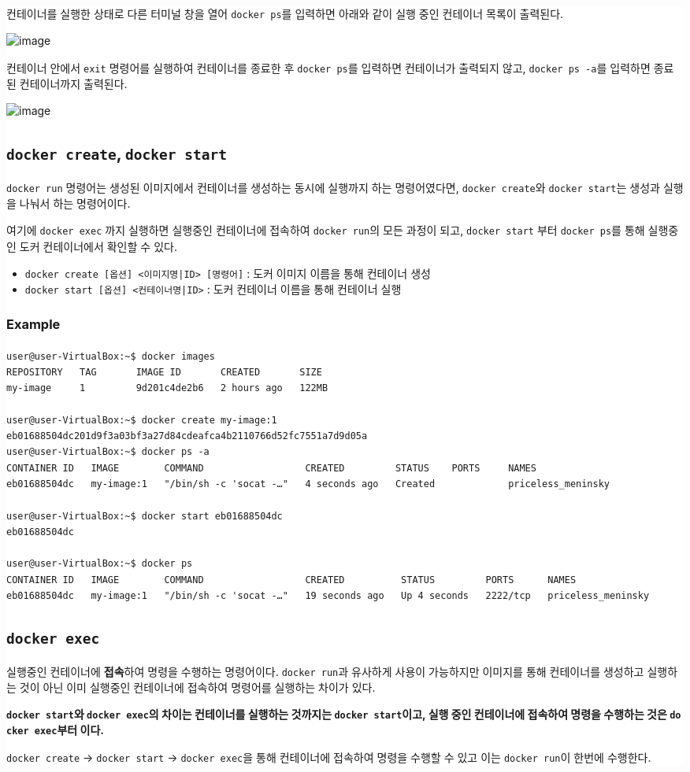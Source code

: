 컨테이너를 실행한 상태로 다른 터미널 창을 열어 `docker ps`를 입력하면 아래와 같이 실행 중인 컨테이너 목록이 출력된다.

![image](https://github.com/juhyeongkim527/Dreamhack/assets/138116436/23449a6e-11df-45f5-ab2a-d393efb952a8)

컨테이너 안에서 `exit` 명령어를 실행하여 컨테이너를 종료한 후 `docker ps`를 입력하면 컨테이너가 출력되지 않고, `docker ps -a`를 입력하면 종료된 컨테이너까지 출력된다.

![image](https://github.com/juhyeongkim527/Dreamhack/assets/138116436/caabb2f5-d6f7-4ae8-8091-7cf6f809201b)

## `docker create`, `docker start`

`docker run` 명령어는 생성된 이미지에서 컨테이너를 생성하는 동시에 실행까지 하는 명령어였다면, `docker create`와 `docker start`는 생성과 실행을 나눠서 하는 명령어이다. 

여기에 `docker exec` 까지 실행하면 실행중인 컨테이너에 접속하여 `docker run`의 모든 과정이 되고, `docker start` 부터 `docker ps`를 통해 실행중인 도커 컨테이너에서 확인할 수 있다.

- `docker create [옵션] <이미지명|ID> [명령어]` : 도커 이미지 이름을 통해 컨테이너 생성
- `docker start [옵션] <컨테이너명|ID>` : 도커 컨테이너 이름을 통해 컨테이너 실행

### Example

```
user@user-VirtualBox:~$ docker images
REPOSITORY   TAG       IMAGE ID       CREATED       SIZE
my-image     1         9d201c4de2b6   2 hours ago   122MB

user@user-VirtualBox:~$ docker create my-image:1
eb01688504dc201d9f3a03bf3a27d84cdeafca4b2110766d52fc7551a7d9d05a
user@user-VirtualBox:~$ docker ps -a
CONTAINER ID   IMAGE        COMMAND                  CREATED         STATUS    PORTS     NAMES
eb01688504dc   my-image:1   "/bin/sh -c 'socat -…"   4 seconds ago   Created             priceless_meninsky

user@user-VirtualBox:~$ docker start eb01688504dc
eb01688504dc

user@user-VirtualBox:~$ docker ps
CONTAINER ID   IMAGE        COMMAND                  CREATED          STATUS         PORTS      NAMES
eb01688504dc   my-image:1   "/bin/sh -c 'socat -…"   19 seconds ago   Up 4 seconds   2222/tcp   priceless_meninsky
```

## `docker exec`

실행중인 컨테이너에 **접속**하여 명령을 수행하는 명령어이다. `docker run`과 유사하게 사용이 가능하지만 이미지를 통해 컨테이너를 생성하고 실행하는 것이 아닌 이미 실행중인 컨테이너에 접속하여 명령어를 실행하는 차이가 있다.

**`docker start`와 `docker exec`의 차이는 컨테이너를 실행하는 것까지는 `docker start`이고, 실행 중인 컨테이너에 접속하여 명령을 수행하는 것은 `docker exec`부터 이다.**

`docker create` -> `docker start` -> `docker exec`을 통해 컨테이너에 접속하여 명령을 수행할 수 있고 이는 `docker run`이 한번에 수행한다.

